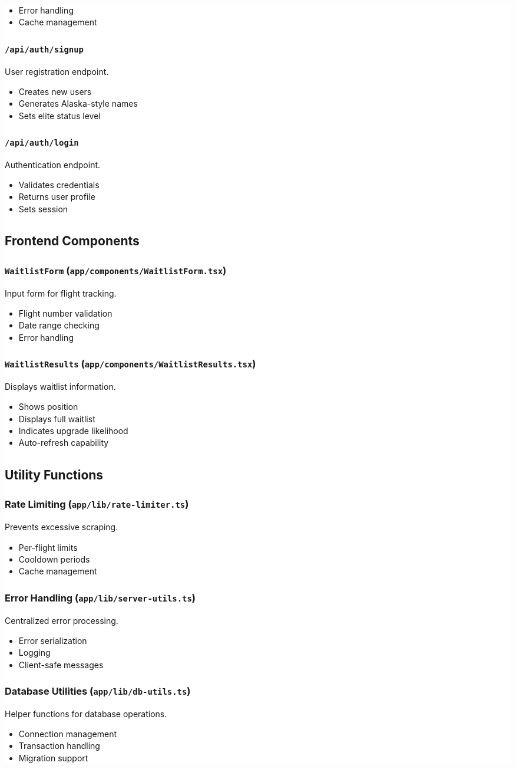  - Error handling
  - Cache management

### `/api/auth/signup`
User registration endpoint.
- Creates new users
- Generates Alaska-style names
- Sets elite status level

### `/api/auth/login`
Authentication endpoint.
- Validates credentials
- Returns user profile
- Sets session

## Frontend Components

### `WaitlistForm` (`app/components/WaitlistForm.tsx`)
Input form for flight tracking.
- Flight number validation
- Date range checking
- Error handling

### `WaitlistResults` (`app/components/WaitlistResults.tsx`)
Displays waitlist information.
- Shows position
- Displays full waitlist
- Indicates upgrade likelihood
- Auto-refresh capability

## Utility Functions

### Rate Limiting (`app/lib/rate-limiter.ts`)
Prevents excessive scraping.
- Per-flight limits
- Cooldown periods
- Cache management

### Error Handling (`app/lib/server-utils.ts`)
Centralized error processing.
- Error serialization
- Logging
- Client-safe messages

### Database Utilities (`app/lib/db-utils.ts`)
Helper functions for database operations.
- Connection management
- Transaction handling
- Migration support
